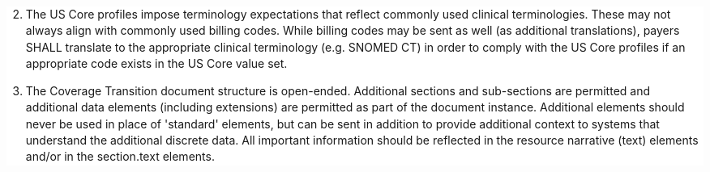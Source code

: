2. The US Core profiles impose terminology expectations that reflect commonly used clinical terminologies.  These may not always align with commonly used billing codes.  While billing codes may be sent as well (as additional translations), payers SHALL translate to the appropriate clinical terminology (e.g. SNOMED CT) in order to comply with the US Core profiles if an appropriate code exists in the US Core value set.

3. The Coverage Transition document structure is open-ended.  Additional sections and sub-sections are permitted and additional data elements (including extensions) are permitted as part of the document instance.  Additional elements should never be used in place of 'standard' elements, but can be sent in addition to provide additional context to systems that understand the additional discrete data.  All important information should be reflected in the resource narrative (text) elements and/or in the section.text elements.